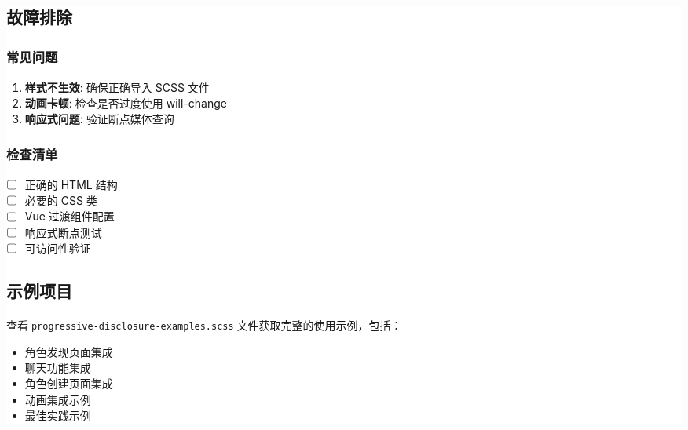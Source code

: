 ## 故障排除

### 常见问题

1. **样式不生效**: 确保正确导入 SCSS 文件
2. **动画卡顿**: 检查是否过度使用 will-change
3. **响应式问题**: 验证断点媒体查询

### 检查清单

- [ ] 正确的 HTML 结构
- [ ] 必要的 CSS 类
- [ ] Vue 过渡组件配置
- [ ] 响应式断点测试
- [ ] 可访问性验证

## 示例项目

查看 `progressive-disclosure-examples.scss` 文件获取完整的使用示例，包括：

- 角色发现页面集成
- 聊天功能集成
- 角色创建页面集成
- 动画集成示例
- 最佳实践示例